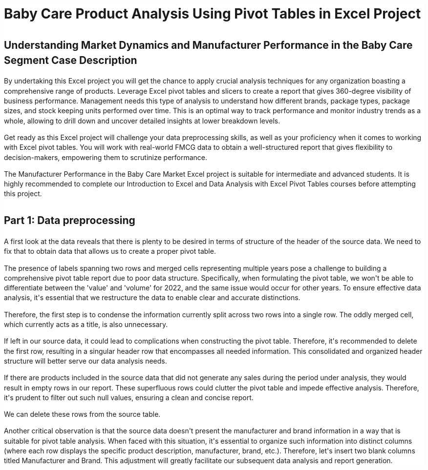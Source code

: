 # Baby Care Product Analysis Using Pivot Tables in Excel Project

## Understanding Market Dynamics and Manufacturer Performance in the Baby Care Segment Case Description

By undertaking this Excel project you will get the chance to apply crucial analysis techniques for any organization boasting a comprehensive range of products. Leverage Excel pivot tables and slicers to create a report that gives 360-degree visibility of business performance. Management needs this type of analysis to understand how different brands, package types, package sizes, and stock keeping units performed over time. This is an optimal way to track performance and monitor industry trends as a whole, allowing to drill down and uncover detailed insights at lower breakdown levels.

Get ready as this Excel project will challenge your data preprocessing skills, as well as your proficiency when it comes to working with Excel pivot tables. You will work with real-world FMCG data to obtain a well-structured report that gives flexibility to decision-makers, empowering them to scrutinize performance.

The Manufacturer Performance in the Baby Care Market Excel project is suitable for intermediate and advanced students. It is highly recommended to complete our Introduction to Excel and Data Analysis with Excel Pivot Tables courses before attempting this project.

## Part 1: Data preprocessing

A first look at the data reveals that there is plenty to be desired in terms of structure of the header of the source data. We need to fix that to obtain data that allows us to create a proper pivot table.

The presence of labels spanning two rows and merged cells representing multiple years pose a challenge to building a comprehensive pivot table report due to poor data structure. Specifically, when formulating the pivot table, we won't be able to differentiate between the 'value' and 'volume' for 2022, and the same issue would occur for other years. To ensure effective data analysis, it's essential that we restructure the data to enable clear and accurate distinctions.

Therefore, the first step is to condense the information currently split across two rows into a single row. The oddly merged cell, which currently acts as a title, is also unnecessary.

If left in our source data, it could lead to complications when constructing the pivot table. Therefore, it's recommended to delete the first row, resulting in a singular header row that encompasses all needed information. This consolidated and organized header structure will better serve our data analysis needs.

If there are products included in the source data that did not generate any sales during the period under analysis, they would result in empty rows in our report. These superfluous rows could clutter the pivot table and impede effective analysis. Therefore, it's prudent to filter out such null values, ensuring a clean and concise report.

We can delete these rows from the source table.

Another critical observation is that the source data doesn't present the manufacturer and brand information in a way that is suitable for pivot table analysis. When faced with this situation, it's essential to organize such information into distinct columns (where each row displays the specific product description, manufacturer, brand, etc.). Therefore, let's insert two blank columns titled Manufacturer and Brand. This adjustment will greatly facilitate our subsequent data analysis and report generation.
